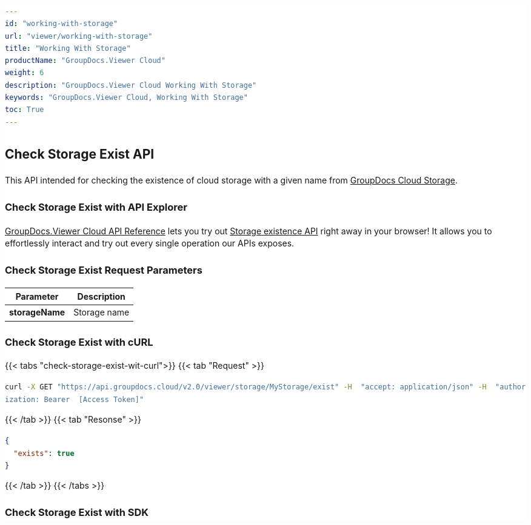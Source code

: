 ```yaml
---
id: "working-with-storage"
url: "viewer/working-with-storage"
title: "Working With Storage"
productName: "GroupDocs.Viewer Cloud"
weight: 6
description: "GroupDocs.Viewer Cloud Working With Storage"
keywords: "GroupDocs.Viewer Cloud, Working With Storage"
toc: True
---
```


## Check Storage Exist API

This API intended for checking the existence of cloud storage with a given name from [GroupDocs Cloud Storage](https://dashboard.groupdocs.cloud).

### Check Storage Exist with API Explorer

[GroupDocs.Viewer Cloud API Reference](https://apireference.groupdocs.cloud/viewer/#/) lets you try out [Storage existence API](https://apireference.groupdocs.cloud/viewer/#/Storage/StorageExists) right away in your browser! It allows you to effortlessly interact and try out every single operation our APIs exposes.

### Check Storage Exist Request Parameters

|Parameter|Description
|---|---
|**storageName**|Storage name

### Check Storage Exist with cURL


{{< tabs "check-storage-exist-wit-curl">}}
{{< tab "Request" >}}
```bash
curl -X GET "https://api.groupdocs.cloud/v2.0/viewer/storage/MyStorage/exist" -H  "accept: application/json" -H  "authorization: Bearer  [Access Token]"
```
{{< /tab >}}
{{< tab "Resonse" >}}
```json
{
  "exists": true
}
```
{{< /tab >}}
{{< /tabs >}}

### Check Storage Exist with SDK

